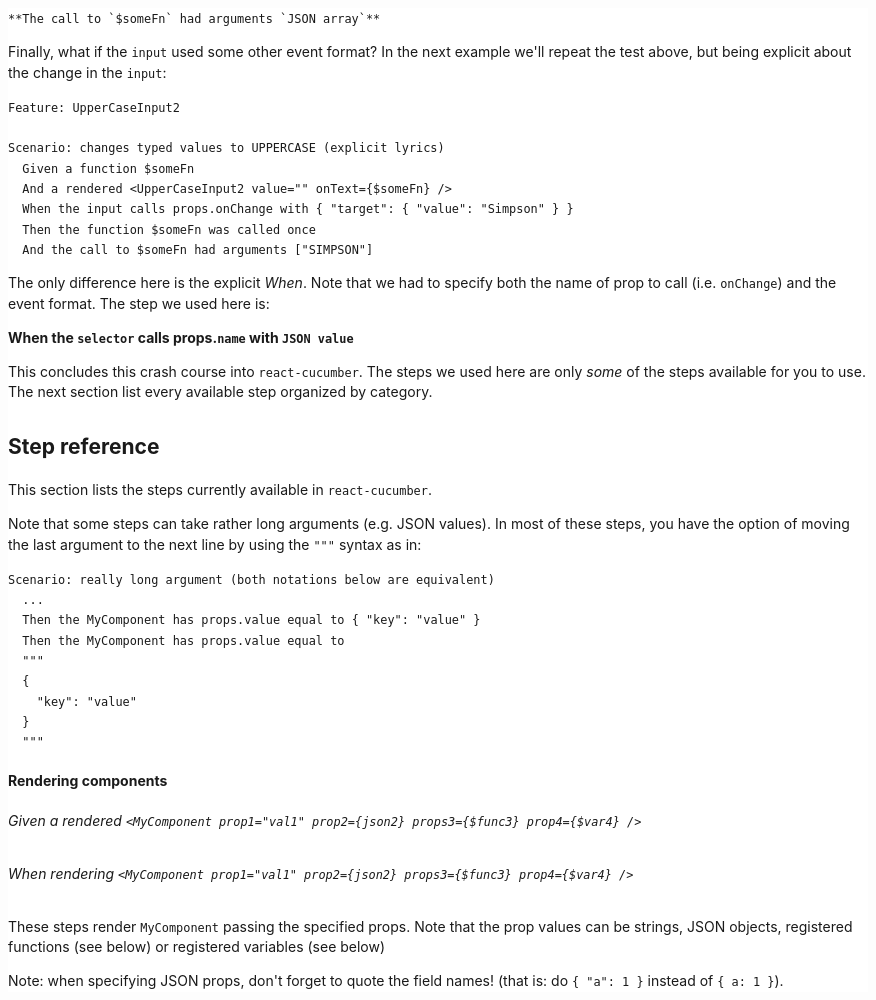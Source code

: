     **The call to `$someFn` had arguments `JSON array`**

Finally, what if the `input` used some other event format? In the next example we'll repeat the test above, but being explicit about the change in the `input`:

```gherkin
Feature: UpperCaseInput2

Scenario: changes typed values to UPPERCASE (explicit lyrics)
  Given a function $someFn
  And a rendered <UpperCaseInput2 value="" onText={$someFn} />
  When the input calls props.onChange with { "target": { "value": "Simpson" } }
  Then the function $someFn was called once
  And the call to $someFn had arguments ["SIMPSON"]
```

The only difference here is the explicit *When*. Note that we had to specify both the name of prop to call (i.e. `onChange`) and the event format. The step we used here is:

  **When the `selector` calls props.`name` with `JSON value`**

This concludes this crash course into `react-cucumber`. The steps we used here are only *some* of the steps available for you to use. The next section list every available step organized by category.


Step reference
--------------

This section lists the steps currently available in `react-cucumber`.

Note that some steps can take rather long arguments (e.g. JSON values). In most of these steps, you have the option of moving the last argument to the next line by using the `"""` syntax as in:

```gherkin
Scenario: really long argument (both notations below are equivalent)
  ...
  Then the MyComponent has props.value equal to { "key": "value" }
  Then the MyComponent has props.value equal to
  """
  {
    "key": "value"
  }
  """
```

#### Rendering components

###### Given a rendered `<MyComponent prop1="val1" prop2={json2} props3={$func3} prop4={$var4} />`

###### When rendering `<MyComponent prop1="val1" prop2={json2} props3={$func3} prop4={$var4} />`

These steps render `MyComponent` passing the specified props. Note that the prop values can be strings, JSON objects, registered functions (see below) or registered variables (see below)

Note: when specifying JSON props, don't forget to quote the field names! (that is: do `{ "a": 1 }` instead of `{ a: 1 }`).
